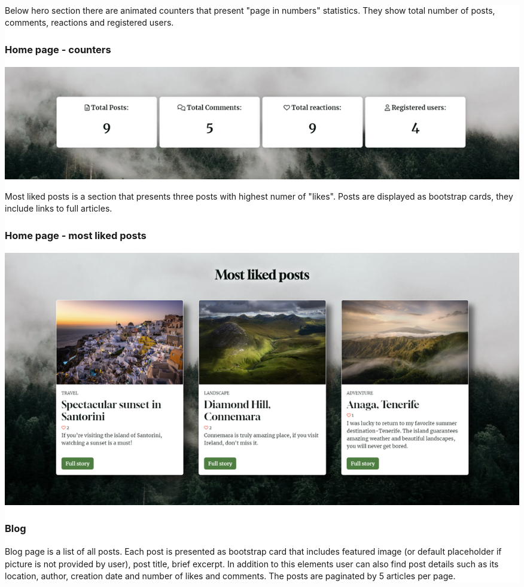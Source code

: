 Below hero section there are animated counters that present "page in numbers" statistics.
They show total number of posts, comments, reactions and registered users.

### Home page - counters

![index-counters](docs/img/counters.png)

Most liked posts is a section that presents three posts with highest numer of "likes". Posts are displayed as bootstrap cards, they include links to full articles.

### Home page - most liked posts

![index-most-liked](docs/img/most_liked_posts.png)

### Blog

Blog page is a list of all posts. Each post is presented as bootstrap card that includes featured image (or default placeholder if picture is not provided by user), post title, brief excerpt. In addition to this elements user can also find post details such as its location, author, creation date and number of likes and comments. The posts are paginated by 5 articles per page.
